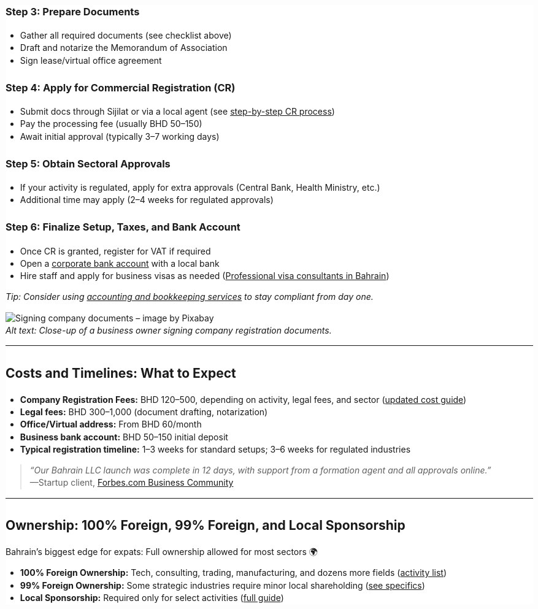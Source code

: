 ### Step 3: Prepare Documents  
- Gather all required documents (see checklist above)
- Draft and notarize the Memorandum of Association
- Sign lease/virtual office agreement

### Step 4: Apply for Commercial Registration (CR)  
- Submit docs through Sijilat or via a local agent (see [step-by-step CR process](https://keylinkbh.com/commercial-registration-in-bahrain/))
- Pay the processing fee (usually BHD 50–150)
- Await initial approval (typically 3–7 working days)

### Step 5: Obtain Sectoral Approvals  
- If your activity is regulated, apply for extra approvals (Central Bank, Health Ministry, etc.)
- Additional time may apply (2–4 weeks for regulated approvals)

### Step 6: Finalize Setup, Taxes, and Bank Account  
- Once CR is granted, register for VAT if required
- Open a [corporate bank account](https://keylinkbh.com/business-corporate-bank-account-in-bahrain/) with a local bank
- Hire staff and apply for business visas as needed ([Professional visa consultants in Bahrain](https://keylinkbh.com/professional-visa-consultants-in-bahrain/))

*Tip: Consider using [accounting and bookkeeping services](https://keylinkbh.com/accounting-and-bookkeeping-services-in-bahrain/) to stay compliant from day one.*

![Signing company documents – image by Pixabay](https://cdn.pixabay.com/photo/2015/12/08/00/32/signature-1086687_1280.jpg)  
*Alt text: Close-up of a business owner signing company registration documents.*

---

## Costs and Timelines: What to Expect

- **Company Registration Fees:** BHD 120–500, depending on activity, legal fees, and sector ([updated cost guide](https://keylinkbh.com/bahrain-company-formation-cost/))
- **Legal fees:** BHD 300–1,000 (document drafting, notarization)
- **Office/Virtual address:** From BHD 60/month
- **Business bank account:** BHD 50–150 initial deposit
- **Typical registration timeline:** 1–3 weeks for standard setups; 3–6 weeks for regulated industries

> *“Our Bahrain LLC launch was complete in 12 days, with support from a formation agent and all approvals online.”*  
> —Startup client, [Forbes.com Business Community](https://www.forbes.com/business/)

---

## Ownership: 100% Foreign, 99% Foreign, and Local Sponsorship

Bahrain’s biggest edge for expats: Full ownership allowed for most sectors 🌍  
- **100% Foreign Ownership:** Tech, consulting, trading, manufacturing, and dozens more fields ([activity list](https://keylinkbh.com/foreigner-friendly-activities-100percent-ownership-allowed-for-foreigner/))
- **99% Foreign Ownership:** Some strategic industries require minor local shareholding ([see specifics](https://keylinkbh.com/99percent-foreign-ownership-in-bahrain/))
- **Local Sponsorship:** Required only for select activities ([full guide](https://keylinkbh.com/local-sponsorship-in-bahrain/))
